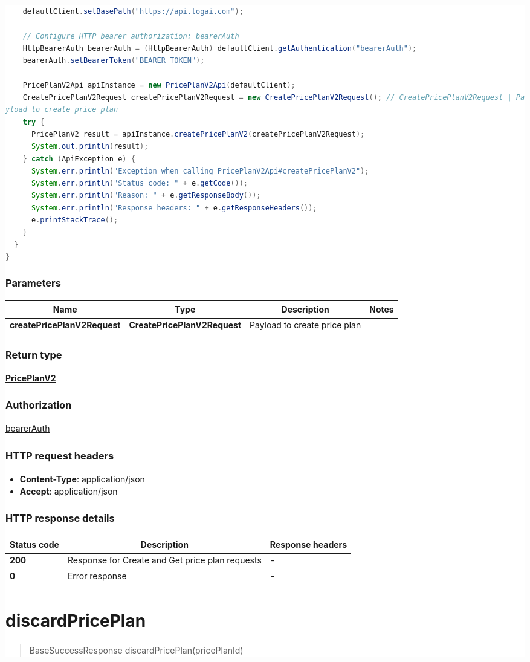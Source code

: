 ```java
    defaultClient.setBasePath("https://api.togai.com");
    
    // Configure HTTP bearer authorization: bearerAuth
    HttpBearerAuth bearerAuth = (HttpBearerAuth) defaultClient.getAuthentication("bearerAuth");
    bearerAuth.setBearerToken("BEARER TOKEN");

    PricePlanV2Api apiInstance = new PricePlanV2Api(defaultClient);
    CreatePricePlanV2Request createPricePlanV2Request = new CreatePricePlanV2Request(); // CreatePricePlanV2Request | Payload to create price plan
    try {
      PricePlanV2 result = apiInstance.createPricePlanV2(createPricePlanV2Request);
      System.out.println(result);
    } catch (ApiException e) {
      System.err.println("Exception when calling PricePlanV2Api#createPricePlanV2");
      System.err.println("Status code: " + e.getCode());
      System.err.println("Reason: " + e.getResponseBody());
      System.err.println("Response headers: " + e.getResponseHeaders());
      e.printStackTrace();
    }
  }
}
```

### Parameters

| Name | Type | Description  | Notes |
|------------- | ------------- | ------------- | -------------|
| **createPricePlanV2Request** | [**CreatePricePlanV2Request**](CreatePricePlanV2Request.md)| Payload to create price plan | |

### Return type

[**PricePlanV2**](PricePlanV2.md)

### Authorization

[bearerAuth](../README.md#bearerAuth)

### HTTP request headers

 - **Content-Type**: application/json
 - **Accept**: application/json

### HTTP response details
| Status code | Description | Response headers |
|-------------|-------------|------------------|
| **200** | Response for Create and Get price plan requests |  -  |
| **0** | Error response |  -  |

<a id="discardPricePlan"></a>
# **discardPricePlan**
> BaseSuccessResponse discardPricePlan(pricePlanId)
